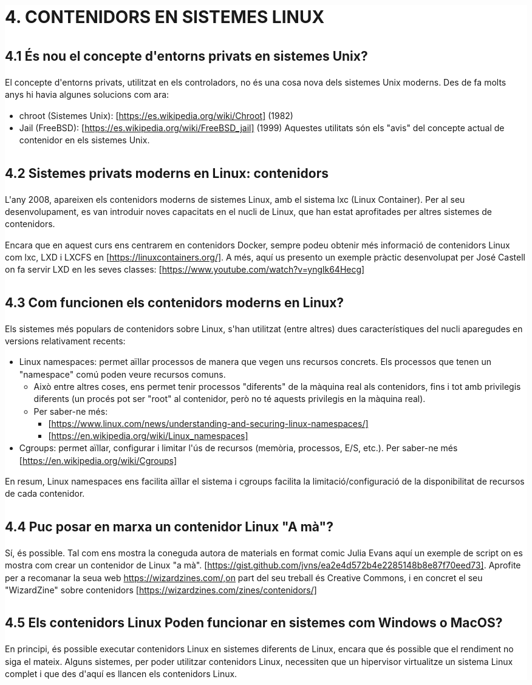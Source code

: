 # **4. CONTENIDORS EN SISTEMES LINUX**
## 4.1 És nou el concepte d'entorns privats en sistemes Unix?
El concepte d'entorns privats, utilitzat en els controladors, no és una cosa nova dels sistemes Unix moderns. Des de fa molts anys hi havia algunes solucions com ara:
- chroot (Sistemes Unix): [https://es.wikipedia.org/wiki/Chroot] (1982)
- Jail (FreeBSD): [https://es.wikipedia.org/wiki/FreeBSD_jail] (1999)
Aquestes utilitats són els "avis" del concepte actual de contenidor en els sistemes Unix.

## 4.2 Sistemes privats moderns en Linux: contenidors
L'any 2008, apareixen els contenidors moderns de sistemes Linux, amb el sistema lxc (Linux Container). Per al seu desenvolupament, es van introduir noves capacitats en el nucli de Linux, que han estat aprofitades per altres sistemes de contenidors.

Encara que en aquest curs ens centrarem en contenidors Docker, sempre podeu obtenir més informació de contenidors Linux com lxc, LXD i LXCFS en [https://linuxcontainers.org/].
A més, aquí us presento un exemple pràctic desenvolupat per José Castell on fa servir LXD en les seves classes: [https://www.youtube.com/watch?v=ynglk64Hecg]

## 4.3 Com funcionen els contenidors moderns en Linux?
Els sistemes més populars de contenidors sobre Linux, s'han utilitzat (entre altres) dues característiques del nucli aparegudes en versions relativament recents:
- Linux namespaces: permet aïllar processos de manera que vegen uns recursos concrets. Els processos que tenen un "namespace" comú poden veure recursos comuns.
  - Això entre altres coses, ens permet tenir processos "diferents" de la màquina real als contenidors, fins i tot amb privilegis diferents (un procés pot ser "root" al contenidor, però no té aquests privilegis en la màquina real).
  - Per saber-ne més:
    - [https://www.linux.com/news/understanding-and-securing-linux-namespaces/]
    - [https://en.wikipedia.org/wiki/Linux_namespaces]
- Cgroups: permet aïllar, configurar i limitar l'ús de recursos (memòria, processos, E/S, etc.). Per saber-ne més [https://en.wikipedia.org/wiki/Cgroups]

En resum, Linux namespaces ens facilita aïllar el sistema i cgroups facilita la limitació/configuració
de la disponibilitat de recursos de cada contenidor.

## 4.4 Puc posar en marxa un contenidor Linux "A mà"?
Sí, és possible. Tal com ens mostra la coneguda autora de materials en format comic Julia Evans aquí un exemple de script on es mostra com crear un contenidor de Linux "a mà".
[https://gist.github.com/jvns/ea2e4d572b4e2285148b8e87f70eed73].
Aprofite per a recomanar la seua web https://wizardzines.com/,on part del seu treball és Creative Commons, i en concret el seu "WizardZine" sobre contenidors [https://wizardzines.com/zines/contenidors/]

## 4.5 Els contenidors Linux Poden funcionar en sistemes com Windows o MacOS?
En principi, és possible executar contenidors Linux en sistemes diferents de Linux, encara que és possible que el rendiment no siga el mateix. Alguns sistemes, per poder utilitzar contenidors Linux, necessiten que un hipervisor virtualitze un sistema Linux complet i que des d'aquí es llancen els contenidors Linux.
